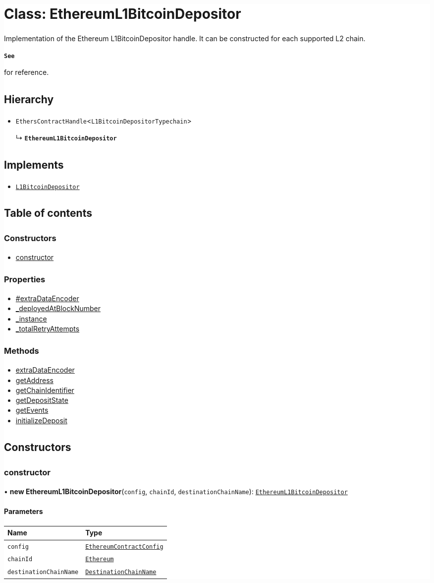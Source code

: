 # Class: EthereumL1BitcoinDepositor

Implementation of the Ethereum L1BitcoinDepositor handle. It can be
constructed for each supported L2 chain.

**`See`**

for reference.

## Hierarchy

- `EthersContractHandle`\<`L1BitcoinDepositorTypechain`\>

  ↳ **`EthereumL1BitcoinDepositor`**

## Implements

- [`L1BitcoinDepositor`](../interfaces/L1BitcoinDepositor.md)

## Table of contents

### Constructors

- [constructor](EthereumL1BitcoinDepositor.md#constructor)

### Properties

- [#extraDataEncoder](EthereumL1BitcoinDepositor.md##extradataencoder)
- [\_deployedAtBlockNumber](EthereumL1BitcoinDepositor.md#_deployedatblocknumber)
- [\_instance](EthereumL1BitcoinDepositor.md#_instance)
- [\_totalRetryAttempts](EthereumL1BitcoinDepositor.md#_totalretryattempts)

### Methods

- [extraDataEncoder](EthereumL1BitcoinDepositor.md#extradataencoder)
- [getAddress](EthereumL1BitcoinDepositor.md#getaddress)
- [getChainIdentifier](EthereumL1BitcoinDepositor.md#getchainidentifier)
- [getDepositState](EthereumL1BitcoinDepositor.md#getdepositstate)
- [getEvents](EthereumL1BitcoinDepositor.md#getevents)
- [initializeDeposit](EthereumL1BitcoinDepositor.md#initializedeposit)

## Constructors

### constructor

• **new EthereumL1BitcoinDepositor**(`config`, `chainId`, `destinationChainName`): [`EthereumL1BitcoinDepositor`](EthereumL1BitcoinDepositor.md)

#### Parameters

| Name | Type |
| :------ | :------ |
| `config` | [`EthereumContractConfig`](../interfaces/EthereumContractConfig.md) |
| `chainId` | [`Ethereum`](../enums/Chains.Ethereum.md) |
| `destinationChainName` | [`DestinationChainName`](../README.md#destinationchainname) |

